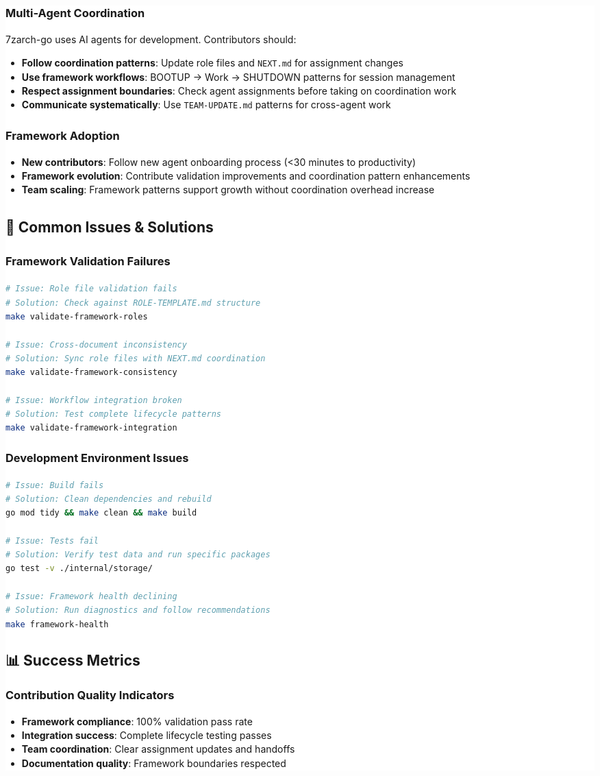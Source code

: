 ### **Multi-Agent Coordination**
7zarch-go uses AI agents for development. Contributors should:
- **Follow coordination patterns**: Update role files and `NEXT.md` for assignment changes
- **Use framework workflows**: BOOTUP → Work → SHUTDOWN patterns for session management
- **Respect assignment boundaries**: Check agent assignments before taking on coordination work
- **Communicate systematically**: Use `TEAM-UPDATE.md` patterns for cross-agent work

### **Framework Adoption**
- **New contributors**: Follow new agent onboarding process (<30 minutes to productivity)
- **Framework evolution**: Contribute validation improvements and coordination pattern enhancements
- **Team scaling**: Framework patterns support growth without coordination overhead increase

## 🚨 Common Issues & Solutions

### **Framework Validation Failures**
```bash
# Issue: Role file validation fails
# Solution: Check against ROLE-TEMPLATE.md structure
make validate-framework-roles

# Issue: Cross-document inconsistency
# Solution: Sync role files with NEXT.md coordination
make validate-framework-consistency

# Issue: Workflow integration broken
# Solution: Test complete lifecycle patterns
make validate-framework-integration
```

### **Development Environment Issues**
```bash
# Issue: Build fails
# Solution: Clean dependencies and rebuild
go mod tidy && make clean && make build

# Issue: Tests fail
# Solution: Verify test data and run specific packages
go test -v ./internal/storage/

# Issue: Framework health declining
# Solution: Run diagnostics and follow recommendations
make framework-health
```

## 📊 Success Metrics

### **Contribution Quality Indicators**
- **Framework compliance**: 100% validation pass rate
- **Integration success**: Complete lifecycle testing passes  
- **Team coordination**: Clear assignment updates and handoffs
- **Documentation quality**: Framework boundaries respected
